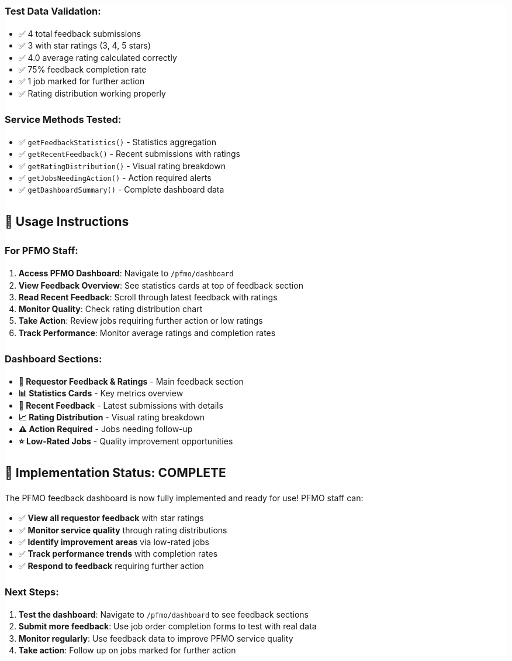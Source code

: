 ### **Test Data Validation:**
- ✅ 4 total feedback submissions
- ✅ 3 with star ratings (3, 4, 5 stars)
- ✅ 4.0 average rating calculated correctly
- ✅ 75% feedback completion rate
- ✅ 1 job marked for further action
- ✅ Rating distribution working properly

### **Service Methods Tested:**
- ✅ `getFeedbackStatistics()` - Statistics aggregation
- ✅ `getRecentFeedback()` - Recent submissions with ratings
- ✅ `getRatingDistribution()` - Visual rating breakdown
- ✅ `getJobsNeedingAction()` - Action required alerts
- ✅ `getDashboardSummary()` - Complete dashboard data

## 🎯 **Usage Instructions**

### **For PFMO Staff:**
1. **Access PFMO Dashboard**: Navigate to `/pfmo/dashboard`
2. **View Feedback Overview**: See statistics cards at top of feedback section
3. **Read Recent Feedback**: Scroll through latest feedback with ratings
4. **Monitor Quality**: Check rating distribution chart
5. **Take Action**: Review jobs requiring further action or low ratings
6. **Track Performance**: Monitor average ratings and completion rates

### **Dashboard Sections:**
- **💬 Requestor Feedback & Ratings** - Main feedback section
- **📊 Statistics Cards** - Key metrics overview
- **📝 Recent Feedback** - Latest submissions with details
- **📈 Rating Distribution** - Visual rating breakdown
- **⚠️ Action Required** - Jobs needing follow-up
- **⭐ Low-Rated Jobs** - Quality improvement opportunities

## 🚀 **Implementation Status: COMPLETE**

The PFMO feedback dashboard is now fully implemented and ready for use! PFMO staff can:

- ✅ **View all requestor feedback** with star ratings
- ✅ **Monitor service quality** through rating distributions
- ✅ **Identify improvement areas** via low-rated jobs
- ✅ **Track performance trends** with completion rates
- ✅ **Respond to feedback** requiring further action

### **Next Steps:**
1. **Test the dashboard**: Navigate to `/pfmo/dashboard` to see feedback sections
2. **Submit more feedback**: Use job order completion forms to test with real data
3. **Monitor regularly**: Use feedback data to improve PFMO service quality
4. **Take action**: Follow up on jobs marked for further action
